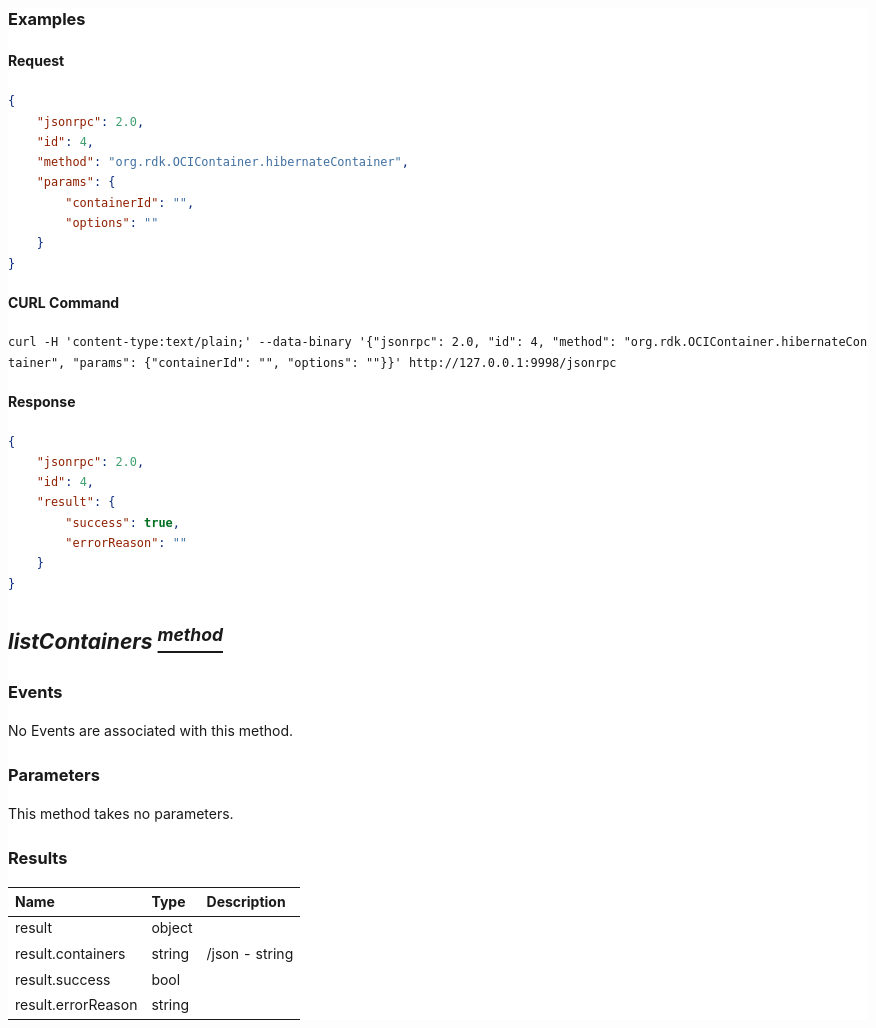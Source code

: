 ### Examples


#### Request

```json
{
    "jsonrpc": 2.0,
    "id": 4,
    "method": "org.rdk.OCIContainer.hibernateContainer",
    "params": {
        "containerId": "",
        "options": ""
    }
}
```


#### CURL Command

```curl
curl -H 'content-type:text/plain;' --data-binary '{"jsonrpc": 2.0, "id": 4, "method": "org.rdk.OCIContainer.hibernateContainer", "params": {"containerId": "", "options": ""}}' http://127.0.0.1:9998/jsonrpc
```


#### Response

```json
{
    "jsonrpc": 2.0,
    "id": 4,
    "result": {
        "success": true,
        "errorReason": ""
    }
}
```

<a id="listContainers"></a>
## *listContainers [<sup>method</sup>](#Methods)*



### Events
No Events are associated with this method.
### Parameters
This method takes no parameters.
### Results
| Name | Type | Description |
| :-------- | :-------- | :-------- |
| result | object |  |
| result.containers | string | /json - string |
| result.success | bool |  |
| result.errorReason | string |  |
